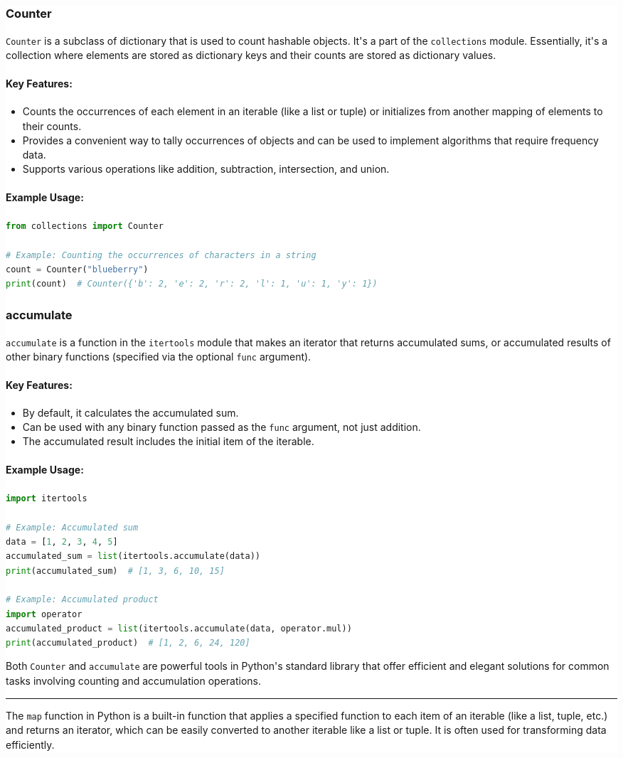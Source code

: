 ### Counter
`Counter` is a subclass of dictionary that is used to count hashable objects. It's a part of the `collections` module. Essentially, it's a collection where elements are stored as dictionary keys and their counts are stored as dictionary values.

#### Key Features:
- Counts the occurrences of each element in an iterable (like a list or tuple) or initializes from another mapping of elements to their counts.
- Provides a convenient way to tally occurrences of objects and can be used to implement algorithms that require frequency data.
- Supports various operations like addition, subtraction, intersection, and union.

#### Example Usage:
```python
from collections import Counter

# Example: Counting the occurrences of characters in a string
count = Counter("blueberry")
print(count)  # Counter({'b': 2, 'e': 2, 'r': 2, 'l': 1, 'u': 1, 'y': 1})
```

### accumulate
`accumulate` is a function in the `itertools` module that makes an iterator that returns accumulated sums, or accumulated results of other binary functions (specified via the optional `func` argument).

#### Key Features:
- By default, it calculates the accumulated sum.
- Can be used with any binary function passed as the `func` argument, not just addition.
- The accumulated result includes the initial item of the iterable.

#### Example Usage:
```python
import itertools

# Example: Accumulated sum
data = [1, 2, 3, 4, 5]
accumulated_sum = list(itertools.accumulate(data))
print(accumulated_sum)  # [1, 3, 6, 10, 15]

# Example: Accumulated product
import operator
accumulated_product = list(itertools.accumulate(data, operator.mul))
print(accumulated_product)  # [1, 2, 6, 24, 120]
```

Both `Counter` and `accumulate` are powerful tools in Python's standard library that offer efficient and elegant solutions for common tasks involving counting and accumulation operations.

---

The `map` function in Python is a built-in function that applies a specified function to each item of an iterable (like a list, tuple, etc.) and returns an iterator, which can be easily converted to another iterable like a list or tuple. It is often used for transforming data efficiently.
